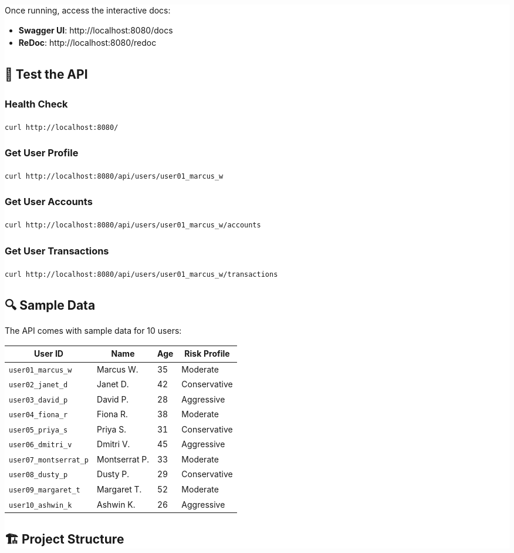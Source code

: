 Once running, access the interactive docs:
- **Swagger UI**: http://localhost:8080/docs
- **ReDoc**: http://localhost:8080/redoc

## 🧪 Test the API

### Health Check
```bash
curl http://localhost:8080/
```

### Get User Profile
```bash
curl http://localhost:8080/api/users/user01_marcus_w
```

### Get User Accounts
```bash
curl http://localhost:8080/api/users/user01_marcus_w/accounts
```

### Get User Transactions
```bash
curl http://localhost:8080/api/users/user01_marcus_w/transactions
```

## 🔍 Sample Data

The API comes with sample data for 10 users:

| User ID | Name | Age | Risk Profile |
|---------|------|-----|--------------|
| `user01_marcus_w` | Marcus W. | 35 | Moderate |
| `user02_janet_d` | Janet D. | 42 | Conservative |
| `user03_david_p` | David P. | 28 | Aggressive |
| `user04_fiona_r` | Fiona R. | 38 | Moderate |
| `user05_priya_s` | Priya S. | 31 | Conservative |
| `user06_dmitri_v` | Dmitri V. | 45 | Aggressive |
| `user07_montserrat_p` | Montserrat P. | 33 | Moderate |
| `user08_dusty_p` | Dusty P. | 29 | Conservative |
| `user09_margaret_t` | Margaret T. | 52 | Moderate |
| `user10_ashwin_k` | Ashwin K. | 26 | Aggressive |

## 🏗️ Project Structure
